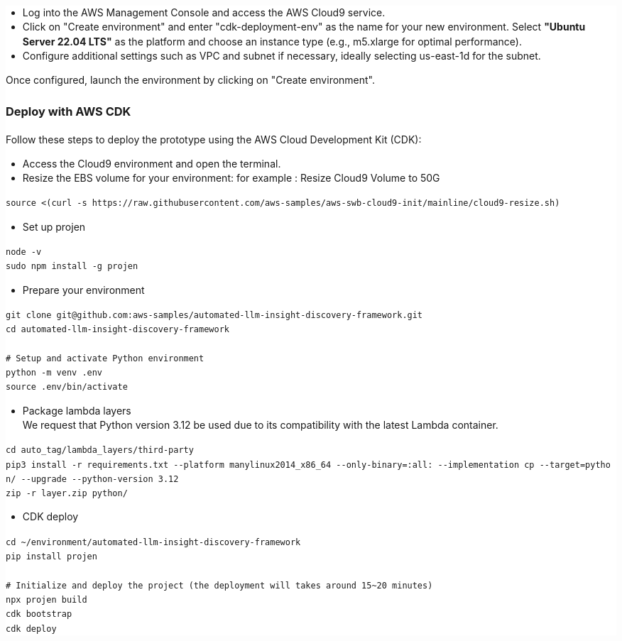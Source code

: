 - Log into the AWS Management Console and access the AWS Cloud9 service.
- Click on "Create environment" and enter "cdk-deployment-env" as the name for your new environment.
Select **"Ubuntu Server 22.04 LTS"** as the platform and choose an instance type (e.g., m5.xlarge for optimal performance).
- Configure additional settings such as VPC and subnet if necessary, ideally selecting us-east-1d for the subnet.

Once configured, launch the environment by clicking on "Create environment".


### Deploy with AWS CDK

Follow these steps to deploy the prototype using the AWS Cloud Development Kit (CDK):

- Access the Cloud9 environment and open the terminal.
- Resize the EBS volume for your environment:
for example : Resize Cloud9 Volume to 50G
```commandline
source <(curl -s https://raw.githubusercontent.com/aws-samples/aws-swb-cloud9-init/mainline/cloud9-resize.sh)
```

- Set up projen
```commandline
node -v
sudo npm install -g projen
```
- Prepare your environment
```commandline
git clone git@github.com:aws-samples/automated-llm-insight-discovery-framework.git
cd automated-llm-insight-discovery-framework

# Setup and activate Python environment
python -m venv .env
source .env/bin/activate
```

- Package lambda layers  
We request that Python version 3.12 be used due to its compatibility with the latest Lambda container.
```commandline
cd auto_tag/lambda_layers/third-party
pip3 install -r requirements.txt --platform manylinux2014_x86_64 --only-binary=:all: --implementation cp --target=python/ --upgrade --python-version 3.12
zip -r layer.zip python/
```

- CDK deploy
```commandline
cd ~/environment/automated-llm-insight-discovery-framework
pip install projen

# Initialize and deploy the project (the deployment will takes around 15~20 minutes)
npx projen build
cdk bootstrap
cdk deploy
```
